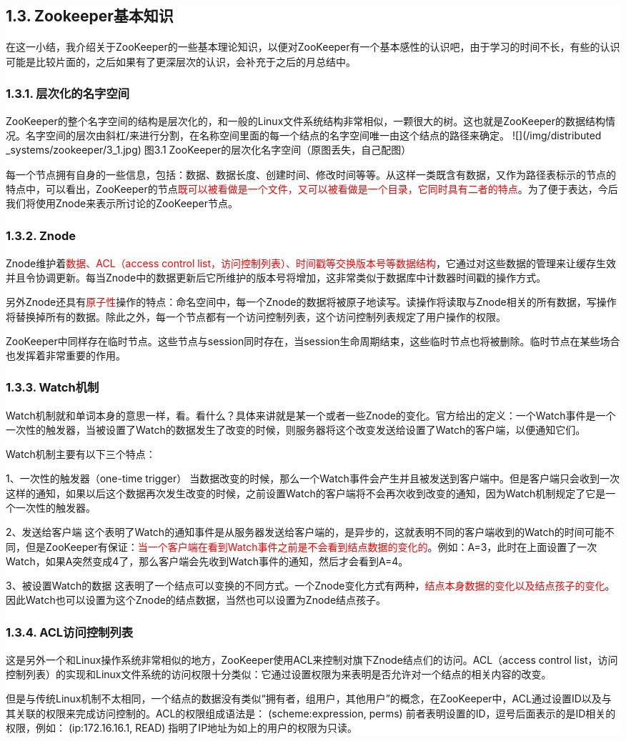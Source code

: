 ## 1.3. Zookeeper基本知识
 
在这一小结，我介绍关于ZooKeeper的一些基本理论知识，以便对ZooKeeper有一个基本感性的认识吧，由于学习的时间不长，有些的认识可能是比较片面的，之后如果有了更深层次的认识，会补充于之后的月总结中。
 
### 1.3.1. 层次化的名字空间

ZooKeeper的整个名字空间的结构是层次化的，和一般的Linux文件系统结构非常相似，一颗很大的树。这也就是ZooKeeper的数据结构情况。名字空间的层次由斜杠/来进行分割，在名称空间里面的每一个结点的名字空间唯一由这个结点的路径来确定。
![](/img/distributed _systems/zookeeper/3_1.jpg)
图3.1 ZooKeeper的层次化名字空间（原图丢失，自己配图）

每一个节点拥有自身的一些信息，包括：数据、数据长度、创建时间、修改时间等等。从这样一类既含有数据，又作为路径表标示的节点的特点中，可以看出，ZooKeeper的节点<span style="color:red">既可以被看做是一个文件，又可以被看做是一个目录，它同时具有二者的特点</span>。为了便于表达，今后我们将使用Znode来表示所讨论的ZooKeeper节点。
 
### 1.3.2. Znode

Znode维护着<span style="color:red">数据、ACL（access control list，访问控制列表）、时间戳等交换版本号等数据结构</span>，它通过对这些数据的管理来让缓存生效并且令协调更新。每当Znode中的数据更新后它所维护的版本号将增加，这非常类似于数据库中计数器时间戳的操作方式。

另外Znode还具有<span style="color:red">原子性</span>操作的特点：命名空间中，每一个Znode的数据将被原子地读写。读操作将读取与Znode相关的所有数据，写操作将替换掉所有的数据。除此之外，每一个节点都有一个访问控制列表，这个访问控制列表规定了用户操作的权限。

ZooKeeper中同样存在临时节点。这些节点与session同时存在，当session生命周期结束，这些临时节点也将被删除。临时节点在某些场合也发挥着非常重要的作用。

### 1.3.3. Watch机制

Watch机制就和单词本身的意思一样，看。看什么？具体来讲就是某一个或者一些Znode的变化。官方给出的定义：一个Watch事件是一个一次性的触发器，当被设置了Watch的数据发生了改变的时候，则服务器将这个改变发送给设置了Watch的客户端，以便通知它们。

Watch机制主要有以下三个特点：

1、一次性的触发器（one-time trigger）
    当数据改变的时候，那么一个Watch事件会产生并且被发送到客户端中。但是客户端只会收到一次这样的通知，如果以后这个数据再次发生改变的时候，之前设置Watch的客户端将不会再次收到改变的通知，因为Watch机制规定了它是一个一次性的触发器。

2、发送给客户端
    这个表明了Watch的通知事件是从服务器发送给客户端的，是异步的，这就表明不同的客户端收到的Watch的时间可能不同，但是ZooKeeper有保证：<span  style="color:red">当一个客户端在看到Watch事件之前是不会看到结点数据的变化的</span>。例如：A=3，此时在上面设置了一次Watch，如果A突然变成4了，那么客户端会先收到Watch事件的通知，然后才会看到A=4。

3、被设置Watch的数据
    这表明了一个结点可以变换的不同方式。一个Znode变化方式有两种，<span style="color:red">结点本身数据的变化以及结点孩子的变化</span>。因此Watch也可以设置为这个Znode的结点数据，当然也可以设置为Znode结点孩子。
 
### 1.3.4. ACL访问控制列表

这是另外一个和Linux操作系统非常相似的地方，ZooKeeper使用ACL来控制对旗下Znode结点们的访问。ACL（access control list，访问控制列表）的实现和Linux文件系统的</span>访问权限</span>十分类似：它通过设置权限为来表明是否允许对一个结点的相关内容的改变。

但是与传统Linux机制不太相同，一个结点的数据没有类似“拥有者，组用户，其他用户”的概念，在ZooKeeper中，ACL通过设置ID以及与其关联的权限来完成访问控制的。ACL的权限组成语法是：
(scheme:expression, perms)
前者表明设置的ID，逗号后面表示的是ID相关的权限，例如：
 (ip:172.16.16.1, READ)
指明了IP地址为如上的用户的权限为只读。
 